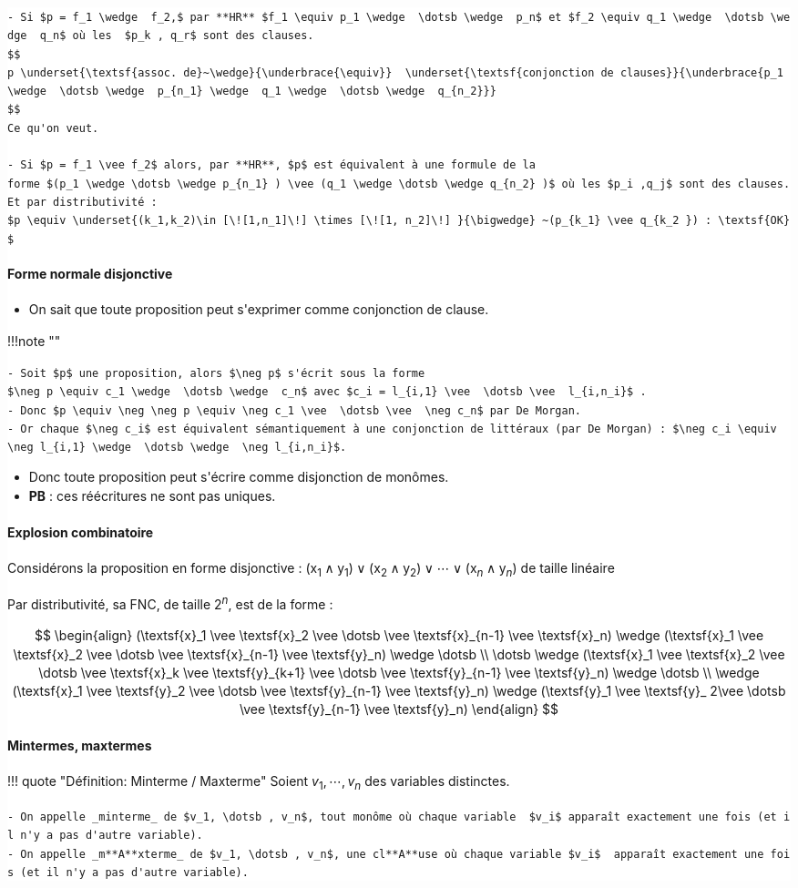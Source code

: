     - Si $p = f_1 \wedge  f_2,$ par **HR** $f_1 \equiv p_1 \wedge  \dotsb \wedge  p_n$ et $f_2 \equiv q_1 \wedge  \dotsb \wedge  q_n$ où les  $p_k , q_r$ sont des clauses.  
    $$
    p \underset{\textsf{assoc. de}~\wedge}{\underbrace{\equiv}}  \underset{\textsf{conjonction de clauses}}{\underbrace{p_1 \wedge  \dotsb \wedge  p_{n_1} \wedge  q_1 \wedge  \dotsb \wedge  q_{n_2}}}
    $$
    Ce qu'on veut.  

    - Si $p = f_1 \vee f_2$ alors, par **HR**, $p$ est équivalent à une formule de la
    forme $(p_1 \wedge \dotsb \wedge p_{n_1} ) \vee (q_1 \wedge \dotsb \wedge q_{n_2} )$ où les $p_i ,q_j$ sont des clauses.
    Et par distributivité :
    $p \equiv \underset{(k_1,k_2)\in [\![1,n_1]\!] \times [\![1, n_2]\!] }{\bigwedge} ~(p_{k_1} \vee q_{k_2 }) : \textsf{OK}$

#### Forme normale disjonctive

- On sait que toute proposition peut s'exprimer comme conjonction de  clause.

!!!note ""

    - Soit $p$ une proposition, alors $\neg p$ s'écrit sous la forme
    $\neg p \equiv c_1 \wedge  \dotsb \wedge  c_n$ avec $c_i = l_{i,1} \vee  \dotsb \vee  l_{i,n_i}$ .  
    - Donc $p \equiv \neg \neg p \equiv \neg c_1 \vee  \dotsb \vee  \neg c_n$ par De Morgan.  
    - Or chaque $\neg c_i$ est équivalent sémantiquement à une conjonction de littéraux (par De Morgan) : $\neg c_i \equiv \neg l_{i,1} \wedge  \dotsb \wedge  \neg l_{i,n_i}$.

- Donc toute proposition peut s'écrire comme disjonction de monômes.  
- **PB** : ces réécritures ne sont pas uniques.  

#### Explosion combinatoire

Considérons la proposition en forme disjonctive :  $(\textsf{x}_1 \wedge  \textsf{y}_1) \vee  (\textsf{x}_2 \wedge  \textsf{y}_2) \vee  \dotsb \vee  (\textsf{x}_n \wedge  \textsf{y}_n)$ de taille linéaire  

Par distributivité, sa FNC, de taille $2^n$, est de la forme :  

$$
\begin{align}
(\textsf{x}_1 \vee  \textsf{x}_2 \vee  \dotsb \vee  \textsf{x}_{n-1} \vee  \textsf{x}_n) \wedge  (\textsf{x}_1 \vee  \textsf{x}_2 \vee  \dotsb \vee  \textsf{x}_{n-1} \vee  \textsf{y}_n) \wedge  \dotsb \\
\dotsb \wedge  (\textsf{x}_1 \vee  \textsf{x}_2 \vee  \dotsb \vee  \textsf{x}_k \vee  \textsf{y}_{k+1} \vee  \dotsb \vee  \textsf{y}_{n-1} \vee  \textsf{y}_n) \wedge  \dotsb \\
\wedge (\textsf{x}_1 \vee  \textsf{y}_2 \vee  \dotsb \vee  \textsf{y}_{n-1} \vee  \textsf{y}_n) \wedge  (\textsf{y}_1 \vee  \textsf{y}_ 2\vee  \dotsb \vee  \textsf{y}_{n-1} \vee  \textsf{y}_n)
\end{align}
$$

#### Mintermes, maxtermes

!!! quote "Définition: Minterme / Maxterme"
    Soient $v_1, \dotsb , v_n$ des variables distinctes.

    - On appelle _minterme_ de $v_1, \dotsb , v_n$, tout monôme où chaque variable  $v_i$ apparaît exactement une fois (et il n'y a pas d'autre variable).  
    - On appelle _m**A**xterme_ de $v_1, \dotsb , v_n$, une cl**A**use où chaque variable $v_i$  apparaît exactement une fois (et il n'y a pas d'autre variable).  
